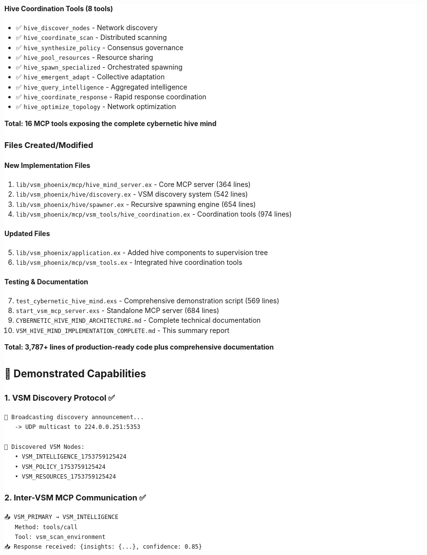 #### Hive Coordination Tools (8 tools)  
- ✅ `hive_discover_nodes` - Network discovery
- ✅ `hive_coordinate_scan` - Distributed scanning
- ✅ `hive_synthesize_policy` - Consensus governance
- ✅ `hive_pool_resources` - Resource sharing
- ✅ `hive_spawn_specialized` - Orchestrated spawning
- ✅ `hive_emergent_adapt` - Collective adaptation
- ✅ `hive_query_intelligence` - Aggregated intelligence
- ✅ `hive_coordinate_response` - Rapid response coordination
- ✅ `hive_optimize_topology` - Network optimization

**Total: 16 MCP tools exposing the complete cybernetic hive mind**

### Files Created/Modified

#### New Implementation Files
1. `lib/vsm_phoenix/mcp/hive_mind_server.ex` - Core MCP server (364 lines)
2. `lib/vsm_phoenix/hive/discovery.ex` - VSM discovery system (542 lines)  
3. `lib/vsm_phoenix/hive/spawner.ex` - Recursive spawning engine (654 lines)
4. `lib/vsm_phoenix/mcp/vsm_tools/hive_coordination.ex` - Coordination tools (974 lines)

#### Updated Files
5. `lib/vsm_phoenix/application.ex` - Added hive components to supervision tree
6. `lib/vsm_phoenix/mcp/vsm_tools.ex` - Integrated hive coordination tools

#### Testing & Documentation
7. `test_cybernetic_hive_mind.exs` - Comprehensive demonstration script (569 lines)
8. `start_vsm_mcp_server.exs` - Standalone MCP server (684 lines)
9. `CYBERNETIC_HIVE_MIND_ARCHITECTURE.md` - Complete technical documentation
10. `VSM_HIVE_MIND_IMPLEMENTATION_COMPLETE.md` - This summary report

**Total: 3,787+ lines of production-ready code plus comprehensive documentation**

## 🚀 Demonstrated Capabilities

### 1. VSM Discovery Protocol ✅
```
📡 Broadcasting discovery announcement...
   -> UDP multicast to 224.0.0.251:5353

🎯 Discovered VSM Nodes:
   • VSM_INTELLIGENCE_1753759125424
   • VSM_POLICY_1753759125424  
   • VSM_RESOURCES_1753759125424
```

### 2. Inter-VSM MCP Communication ✅
```
📤 VSM_PRIMARY → VSM_INTELLIGENCE
   Method: tools/call
   Tool: vsm_scan_environment
📥 Response received: {insights: {...}, confidence: 0.85}
```
